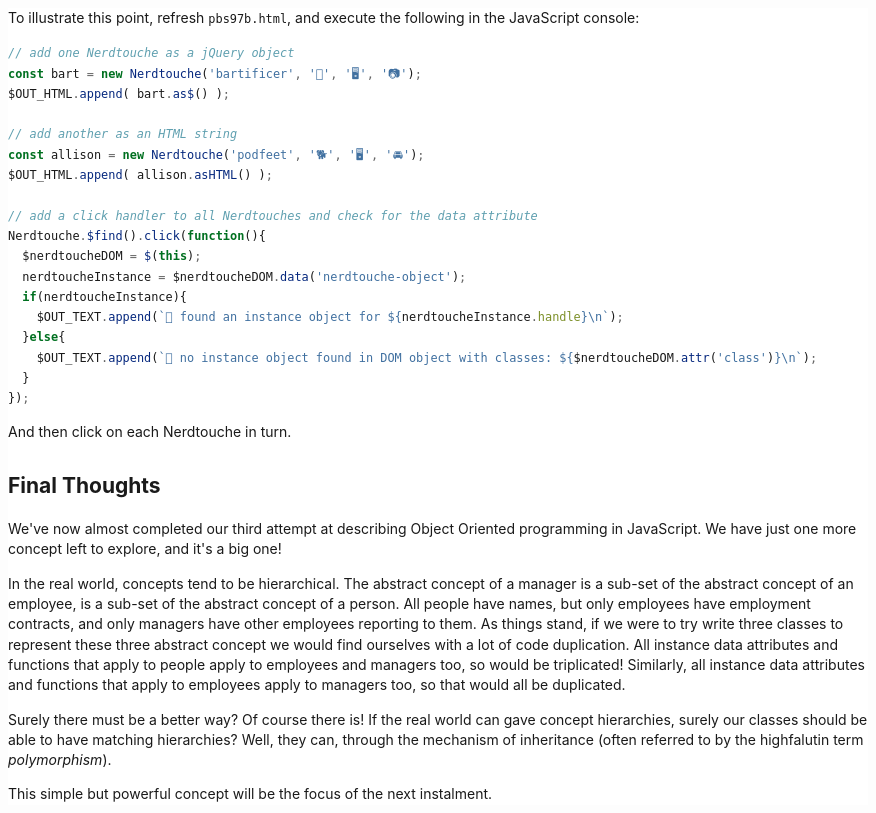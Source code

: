 To illustrate this point, refresh `pbs97b.html`, and execute the following in the JavaScript console:

```js
// add one Nerdtouche as a jQuery object
const bart = new Nerdtouche('bartificer', '🔭', '🖥', '📷');
$OUT_HTML.append( bart.as$() );

// add another as an HTML string
const allison = new Nerdtouche('podfeet', '🐕', '🖥', '🚘'); 
$OUT_HTML.append( allison.asHTML() );

// add a click handler to all Nerdtouches and check for the data attribute
Nerdtouche.$find().click(function(){
  $nerdtoucheDOM = $(this);
  nerdtoucheInstance = $nerdtoucheDOM.data('nerdtouche-object');
  if(nerdtoucheInstance){
    $OUT_TEXT.append(`🙂 found an instance object for ${nerdtoucheInstance.handle}\n`);
  }else{
    $OUT_TEXT.append(`🙁 no instance object found in DOM object with classes: ${$nerdtoucheDOM.attr('class')}\n`);
  }
});
```

And then click on each Nerdtouche in turn.

## Final Thoughts

We've now almost completed our third attempt at describing Object Oriented programming in JavaScript. We have just one more concept left to explore, and it's a big one!

In the real world, concepts tend to be hierarchical. The abstract concept of a manager is a sub-set of the abstract concept of an employee, is a sub-set of the abstract concept of a person. All people have names, but only employees have employment contracts, and only managers have other employees reporting to them. As things stand, if we were to try write three classes to represent these three abstract concept we would find ourselves with a lot of code duplication. All instance data attributes and functions that apply to people apply to employees and managers too, so would be triplicated! Similarly, all instance data attributes and functions that apply to employees apply to managers too, so that would all be duplicated.

Surely there must be a better way? Of course there is! If the real world can gave concept hierarchies, surely our classes should be able to have matching hierarchies? Well, they can, through the mechanism of inheritance (often referred to by the highfalutin term *polymorphism*).

This simple but powerful concept will be the focus of the next instalment.
